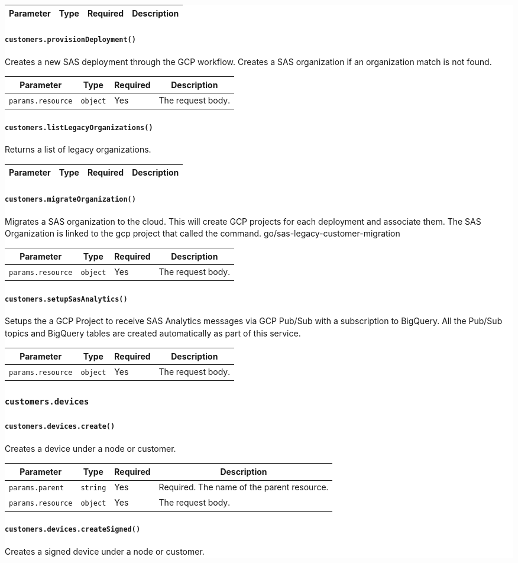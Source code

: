 | Parameter | Type | Required | Description |
|---|---|---|---|

#### `customers.provisionDeployment()`

Creates a new SAS deployment through the GCP workflow. Creates a SAS organization if an organization match is not found.

| Parameter | Type | Required | Description |
|---|---|---|---|
| `params.resource` | `object` | Yes | The request body. |

#### `customers.listLegacyOrganizations()`

Returns a list of legacy organizations.

| Parameter | Type | Required | Description |
|---|---|---|---|

#### `customers.migrateOrganization()`

Migrates a SAS organization to the cloud. This will create GCP projects for each deployment and associate them. The SAS Organization is linked to the gcp project that called the command. go/sas-legacy-customer-migration

| Parameter | Type | Required | Description |
|---|---|---|---|
| `params.resource` | `object` | Yes | The request body. |

#### `customers.setupSasAnalytics()`

Setups the a GCP Project to receive SAS Analytics messages via GCP Pub/Sub with a subscription to BigQuery. All the Pub/Sub topics and BigQuery tables are created automatically as part of this service.

| Parameter | Type | Required | Description |
|---|---|---|---|
| `params.resource` | `object` | Yes | The request body. |

### `customers.devices`

#### `customers.devices.create()`

Creates a device under a node or customer.

| Parameter | Type | Required | Description |
|---|---|---|---|
| `params.parent` | `string` | Yes | Required. The name of the parent resource. |
| `params.resource` | `object` | Yes | The request body. |

#### `customers.devices.createSigned()`

Creates a signed device under a node or customer.
